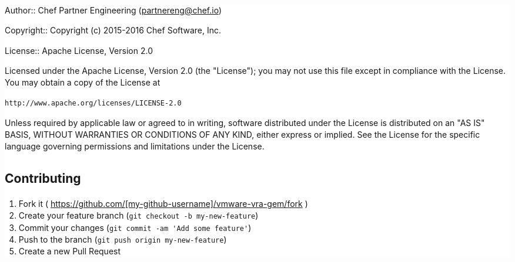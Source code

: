 Author:: Chef Partner Engineering (<partnereng@chef.io>)

Copyright:: Copyright (c) 2015-2016 Chef Software, Inc.

License:: Apache License, Version 2.0

Licensed under the Apache License, Version 2.0 (the "License"); you may not use
this file except in compliance with the License. You may obtain a copy of the License at

```
http://www.apache.org/licenses/LICENSE-2.0
```

Unless required by applicable law or agreed to in writing, software distributed under the
License is distributed on an "AS IS" BASIS, WITHOUT WARRANTIES OR CONDITIONS OF ANY KIND,
either express or implied. See the License for the specific language governing permissions
and limitations under the License.

## Contributing

1. Fork it ( https://github.com/[my-github-username]/vmware-vra-gem/fork )
2. Create your feature branch (`git checkout -b my-new-feature`)
3. Commit your changes (`git commit -am 'Add some feature'`)
4. Push to the branch (`git push origin my-new-feature`)
5. Create a new Pull Request
